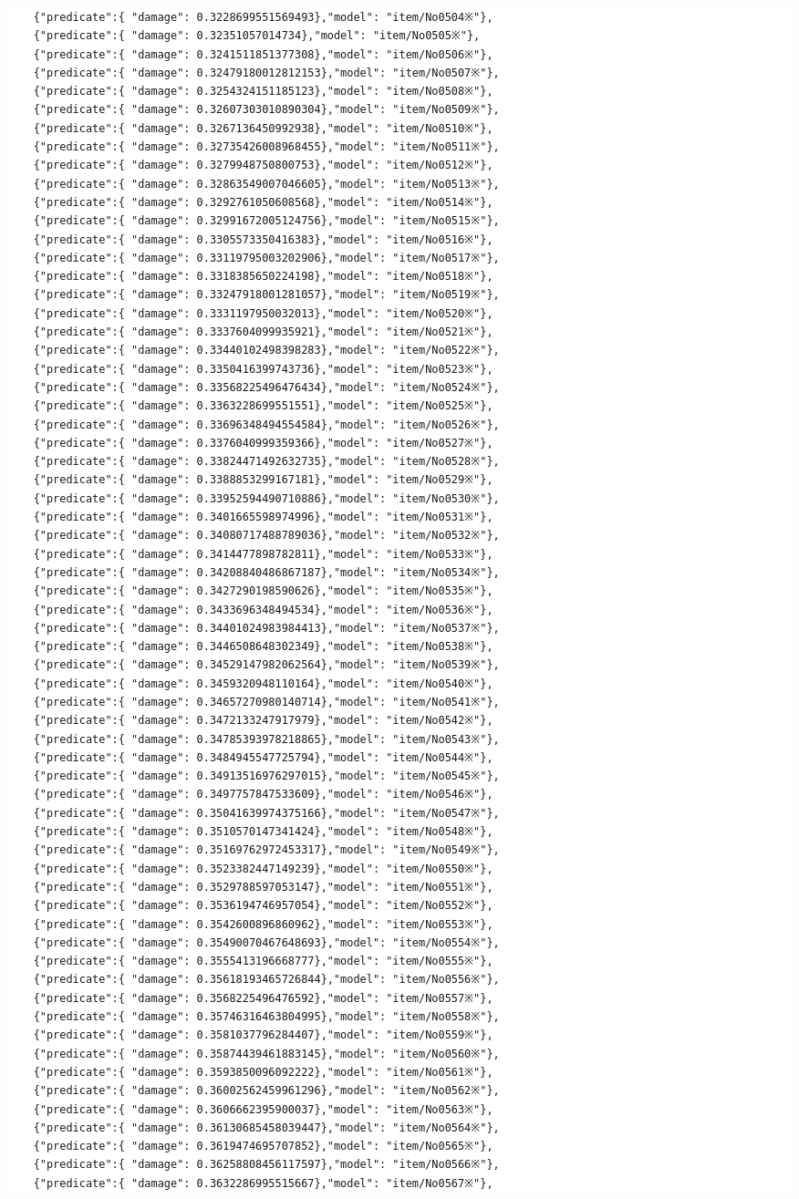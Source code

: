 		{"predicate":{ "damage": 0.3228699551569493},"model": "item/No0504※"},
		{"predicate":{ "damage": 0.32351057014734},"model": "item/No0505※"},
		{"predicate":{ "damage": 0.3241511851377308},"model": "item/No0506※"},
		{"predicate":{ "damage": 0.32479180012812153},"model": "item/No0507※"},
		{"predicate":{ "damage": 0.3254324151185123},"model": "item/No0508※"},
		{"predicate":{ "damage": 0.32607303010890304},"model": "item/No0509※"},
		{"predicate":{ "damage": 0.3267136450992938},"model": "item/No0510※"},
		{"predicate":{ "damage": 0.32735426008968455},"model": "item/No0511※"},
		{"predicate":{ "damage": 0.3279948750800753},"model": "item/No0512※"},
		{"predicate":{ "damage": 0.32863549007046605},"model": "item/No0513※"},
		{"predicate":{ "damage": 0.3292761050608568},"model": "item/No0514※"},
		{"predicate":{ "damage": 0.32991672005124756},"model": "item/No0515※"},
		{"predicate":{ "damage": 0.3305573350416383},"model": "item/No0516※"},
		{"predicate":{ "damage": 0.33119795003202906},"model": "item/No0517※"},
		{"predicate":{ "damage": 0.3318385650224198},"model": "item/No0518※"},
		{"predicate":{ "damage": 0.33247918001281057},"model": "item/No0519※"},
		{"predicate":{ "damage": 0.3331197950032013},"model": "item/No0520※"},
		{"predicate":{ "damage": 0.3337604099935921},"model": "item/No0521※"},
		{"predicate":{ "damage": 0.33440102498398283},"model": "item/No0522※"},
		{"predicate":{ "damage": 0.3350416399743736},"model": "item/No0523※"},
		{"predicate":{ "damage": 0.33568225496476434},"model": "item/No0524※"},
		{"predicate":{ "damage": 0.3363228699551551},"model": "item/No0525※"},
		{"predicate":{ "damage": 0.33696348494554584},"model": "item/No0526※"},
		{"predicate":{ "damage": 0.3376040999359366},"model": "item/No0527※"},
		{"predicate":{ "damage": 0.33824471492632735},"model": "item/No0528※"},
		{"predicate":{ "damage": 0.3388853299167181},"model": "item/No0529※"},
		{"predicate":{ "damage": 0.33952594490710886},"model": "item/No0530※"},
		{"predicate":{ "damage": 0.3401665598974996},"model": "item/No0531※"},
		{"predicate":{ "damage": 0.34080717488789036},"model": "item/No0532※"},
		{"predicate":{ "damage": 0.3414477898782811},"model": "item/No0533※"},
		{"predicate":{ "damage": 0.34208840486867187},"model": "item/No0534※"},
		{"predicate":{ "damage": 0.3427290198590626},"model": "item/No0535※"},
		{"predicate":{ "damage": 0.3433696348494534},"model": "item/No0536※"},
		{"predicate":{ "damage": 0.34401024983984413},"model": "item/No0537※"},
		{"predicate":{ "damage": 0.3446508648302349},"model": "item/No0538※"},
		{"predicate":{ "damage": 0.34529147982062564},"model": "item/No0539※"},
		{"predicate":{ "damage": 0.3459320948110164},"model": "item/No0540※"},
		{"predicate":{ "damage": 0.34657270980140714},"model": "item/No0541※"},
		{"predicate":{ "damage": 0.3472133247917979},"model": "item/No0542※"},
		{"predicate":{ "damage": 0.34785393978218865},"model": "item/No0543※"},
		{"predicate":{ "damage": 0.3484945547725794},"model": "item/No0544※"},
		{"predicate":{ "damage": 0.34913516976297015},"model": "item/No0545※"},
		{"predicate":{ "damage": 0.3497757847533609},"model": "item/No0546※"},
		{"predicate":{ "damage": 0.35041639974375166},"model": "item/No0547※"},
		{"predicate":{ "damage": 0.3510570147341424},"model": "item/No0548※"},
		{"predicate":{ "damage": 0.35169762972453317},"model": "item/No0549※"},
		{"predicate":{ "damage": 0.3523382447149239},"model": "item/No0550※"},
		{"predicate":{ "damage": 0.3529788597053147},"model": "item/No0551※"},
		{"predicate":{ "damage": 0.3536194746957054},"model": "item/No0552※"},
		{"predicate":{ "damage": 0.3542600896860962},"model": "item/No0553※"},
		{"predicate":{ "damage": 0.35490070467648693},"model": "item/No0554※"},
		{"predicate":{ "damage": 0.3555413196668777},"model": "item/No0555※"},
		{"predicate":{ "damage": 0.35618193465726844},"model": "item/No0556※"},
		{"predicate":{ "damage": 0.3568225496476592},"model": "item/No0557※"},
		{"predicate":{ "damage": 0.35746316463804995},"model": "item/No0558※"},
		{"predicate":{ "damage": 0.3581037796284407},"model": "item/No0559※"},
		{"predicate":{ "damage": 0.35874439461883145},"model": "item/No0560※"},
		{"predicate":{ "damage": 0.3593850096092222},"model": "item/No0561※"},
		{"predicate":{ "damage": 0.36002562459961296},"model": "item/No0562※"},
		{"predicate":{ "damage": 0.3606662395900037},"model": "item/No0563※"},
		{"predicate":{ "damage": 0.36130685458039447},"model": "item/No0564※"},
		{"predicate":{ "damage": 0.3619474695707852},"model": "item/No0565※"},
		{"predicate":{ "damage": 0.36258808456117597},"model": "item/No0566※"},
		{"predicate":{ "damage": 0.3632286995515667},"model": "item/No0567※"},